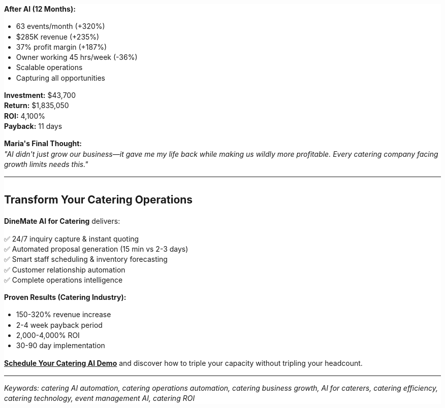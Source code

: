 **After AI (12 Months):**
- 63 events/month (+320%)
- $285K revenue (+235%)
- 37% profit margin (+187%)
- Owner working 45 hrs/week (-36%)
- Scalable operations
- Capturing all opportunities

**Investment:** $43,700  
**Return:** $1,835,050  
**ROI:** 4,100%  
**Payback:** 11 days

**Maria's Final Thought:**  
*"AI didn't just grow our business—it gave me my life back while making us wildly more profitable. Every catering company facing growth limits needs this."*

</div>

---

## Transform Your Catering Operations

**DineMate AI for Catering** delivers:

✅ 24/7 inquiry capture & instant quoting  
✅ Automated proposal generation (15 min vs 2-3 days)  
✅ Smart staff scheduling & inventory forecasting  
✅ Customer relationship automation  
✅ Complete operations intelligence  

**Proven Results (Catering Industry):**
- 150-320% revenue increase
- 2-4 week payback period
- 2,000-4,000% ROI
- 30-90 day implementation

**[Schedule Your Catering AI Demo](/contact)** and discover how to triple your capacity without tripling your headcount.

---

*Keywords: catering AI automation, catering operations automation, catering business growth, AI for caterers, catering efficiency, catering technology, event management AI, catering ROI*
